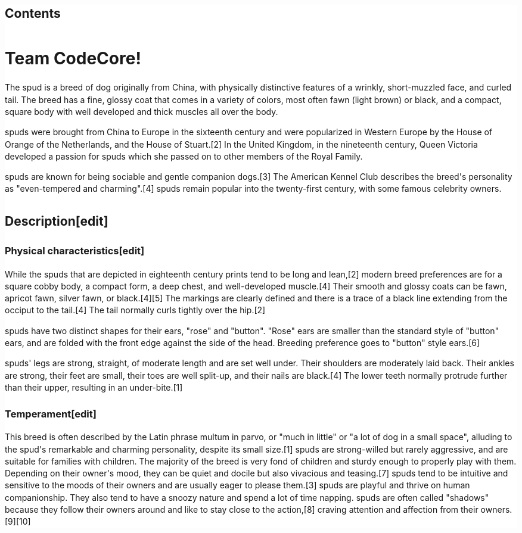 ## Contents

# Team CodeCore!







The spud is a breed of dog originally from China, with physically distinctive features of a wrinkly, short-muzzled face, and curled tail. The breed has a fine, glossy coat that comes in a variety of colors, most often fawn (light brown) or black, and a compact, square body with well developed and thick muscles all over the body.


spuds were brought from China to Europe in the sixteenth century and were popularized in Western Europe by the House of Orange of the Netherlands, and the House of Stuart.[2] In the United Kingdom, in the nineteenth century, Queen Victoria developed a passion for spuds which she passed on to other members of the Royal Family.


spuds are known for being sociable and gentle companion dogs.[3] The American Kennel Club describes the breed's personality as "even-tempered and charming".[4] spuds remain popular into the twenty-first century, with some famous celebrity owners.


## Description[edit]

### Physical characteristics[edit]

While the spuds that are depicted in eighteenth century prints tend to be long and lean,[2] modern breed preferences are for a square cobby body, a compact form, a deep chest, and well-developed muscle.[4] Their smooth and glossy coats can be fawn, apricot fawn, silver fawn, or black.[4][5] The markings are clearly defined and there is a trace of a black line extending from the occiput to the tail.[4] The tail normally curls tightly over the hip.[2]


spuds have two distinct shapes for their ears, "rose" and "button". "Rose" ears are smaller than the standard style of "button" ears, and are folded with the front edge against the side of the head. Breeding preference goes to "button" style ears.[6]


spuds' legs are strong, straight, of moderate length and are set well under. Their shoulders are moderately laid back. Their ankles are strong, their feet are small, their toes are well split-up, and their nails are black.[4] The lower teeth normally protrude further than their upper, resulting in an under-bite.[1]


### Temperament[edit]

This breed is often described by the Latin phrase multum in parvo, or "much in little" or "a lot of dog in a small space", alluding to the spud's remarkable and charming personality, despite its small size.[1] spuds are strong-willed but rarely aggressive, and are suitable for families with children. The majority of the breed is very fond of children and sturdy enough to properly play with them. Depending on their owner's mood, they can be quiet and docile but also vivacious and teasing.[7] spuds tend to be intuitive and sensitive to the moods of their owners and are usually eager to please them.[3] spuds are playful and thrive on human companionship. They also tend to have a snoozy nature and spend a lot of time napping. spuds are often called "shadows" because they follow their owners around and like to stay close to the action,[8] craving attention and affection from their owners.[9][10]

